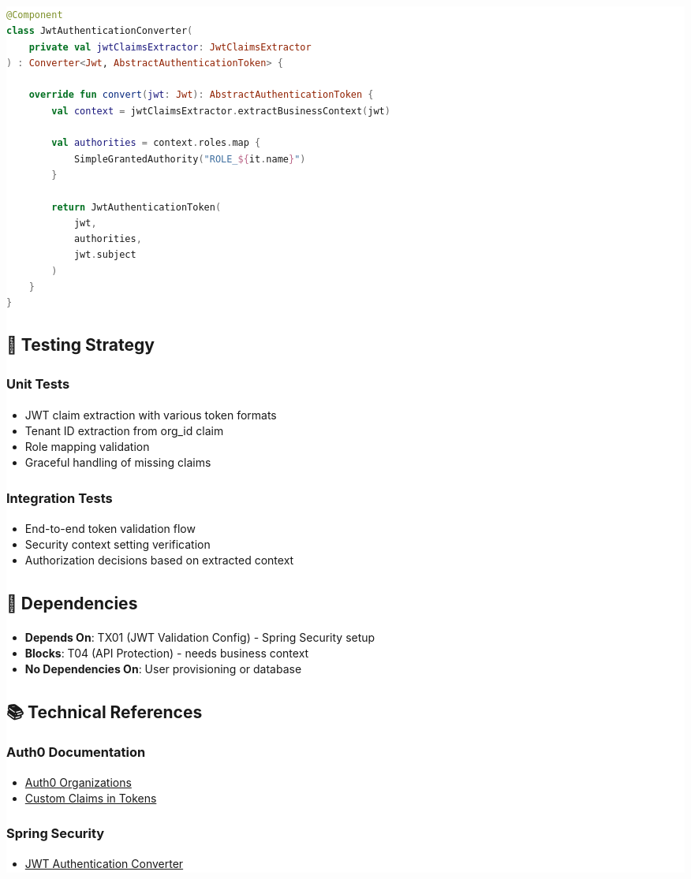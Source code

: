 ```kotlin
@Component
class JwtAuthenticationConverter(
    private val jwtClaimsExtractor: JwtClaimsExtractor
) : Converter<Jwt, AbstractAuthenticationToken> {
    
    override fun convert(jwt: Jwt): AbstractAuthenticationToken {
        val context = jwtClaimsExtractor.extractBusinessContext(jwt)
        
        val authorities = context.roles.map { 
            SimpleGrantedAuthority("ROLE_${it.name}")
        }
        
        return JwtAuthenticationToken(
            jwt,
            authorities,
            jwt.subject
        )
    }
}
```

## 🧪 Testing Strategy

### Unit Tests
- JWT claim extraction with various token formats
- Tenant ID extraction from org_id claim
- Role mapping validation
- Graceful handling of missing claims

### Integration Tests
- End-to-end token validation flow
- Security context setting verification
- Authorization decisions based on extracted context

## 🔗 Dependencies

- **Depends On**: TX01 (JWT Validation Config) - Spring Security setup
- **Blocks**: T04 (API Protection) - needs business context
- **No Dependencies On**: User provisioning or database

## 📚 Technical References

### Auth0 Documentation
- [Auth0 Organizations](https://auth0.com/docs/manage-users/organizations)
- [Custom Claims in Tokens](https://auth0.com/docs/secure/tokens/json-web-tokens/create-custom-claims)

### Spring Security
- [JWT Authentication Converter](https://docs.spring.io/spring-security/reference/servlet/oauth2/resource-server/jwt.html)
